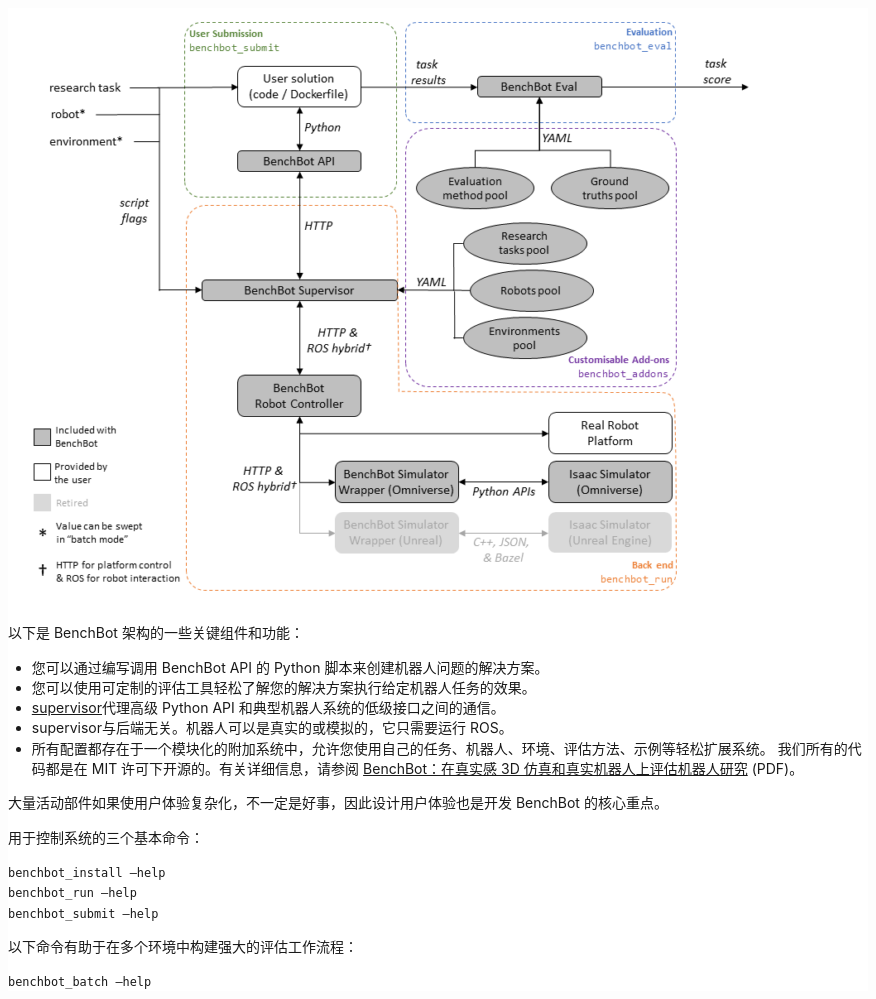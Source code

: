 ![](system-workflow-768x596.png)


以下是 BenchBot 架构的一些关键组件和功能：

* 您可以通过编写调用 BenchBot API 的 Python 脚本来创建机器人问题的解决方案。
* 您可以使用可定制的评估工具轻松了解您的解决方案执行给定机器人任务的效果。
* [supervisor](https://github.com/qcr/benchbot_supervisor)代理高级 Python API 和典型机器人系统的低级接口之间的通信。
* supervisor与后端无关。机器人可以是真实的或模拟的，它只需要运行 ROS。
* 所有配置都存在于一个模块化的附加系统中，允许您使用自己的任务、机器人、环境、评估方法、示例等轻松扩展系统。
我们所有的代码都是在 MIT 许可下开源的。有关详细信息，请参阅 [BenchBot：在真实感 3D 仿真和真实机器人上评估机器人研究](https://arxiv.org/pdf/2008.00635.pdf) (PDF)。

大量活动部件如果使用户体验复杂化，不一定是好事，因此设计用户体验也是开发 BenchBot 的核心重点。

用于控制系统的三个基本命令：
```Bash
benchbot_install –help
benchbot_run –help
benchbot_submit –help
```
以下命令有助于在多个环境中构建强大的评估工作流程：

```Bash
benchbot_batch –help
```
